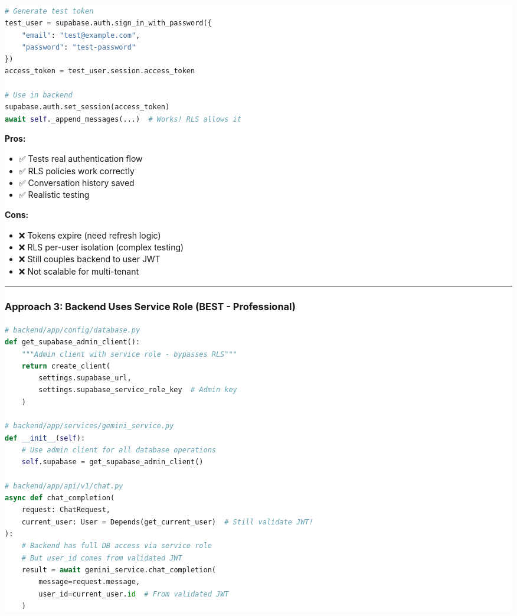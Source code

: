 ```python
# Generate test token
test_user = supabase.auth.sign_in_with_password({
    "email": "test@example.com",
    "password": "test-password"
})
access_token = test_user.session.access_token

# Use in backend
supabase.auth.set_session(access_token)
await self._append_messages(...)  # Works! RLS allows it
```

**Pros:**
- ✅ Tests real authentication flow
- ✅ RLS policies work correctly
- ✅ Conversation history saved
- ✅ Realistic testing

**Cons:**
- ❌ Tokens expire (need refresh logic)
- ❌ RLS per-user isolation (complex testing)
- ❌ Still couples backend to user JWT
- ❌ Not scalable for multi-tenant

---

### **Approach 3: Backend Uses Service Role (BEST - Professional)**

```python
# backend/app/config/database.py
def get_supabase_admin_client():
    """Admin client with service role - bypasses RLS"""
    return create_client(
        settings.supabase_url,
        settings.supabase_service_role_key  # Admin key
    )

# backend/app/services/gemini_service.py
def __init__(self):
    # Use admin client for all database operations
    self.supabase = get_supabase_admin_client()

# backend/app/api/v1/chat.py
async def chat_completion(
    request: ChatRequest,
    current_user: User = Depends(get_current_user)  # Still validate JWT!
):
    # Backend has full DB access via service role
    # But user_id comes from validated JWT
    result = await gemini_service.chat_completion(
        message=request.message,
        user_id=current_user.id  # From validated JWT
    )
```
